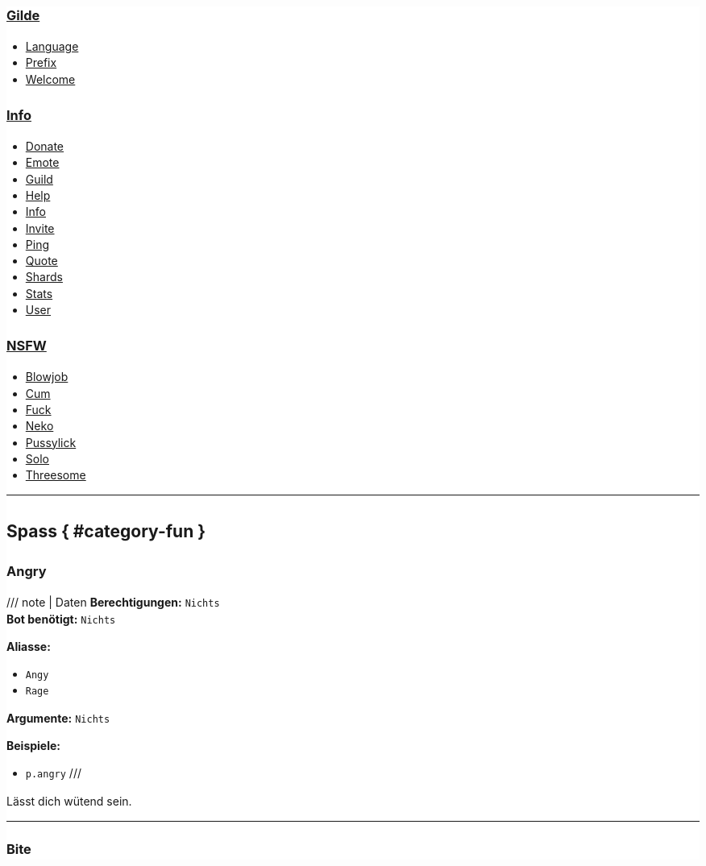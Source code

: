 ### [Gilde](#category-guild)
- [Language](#language)
- [Prefix](#prefix)
- [Welcome](#welcome)

### [Info](#category-info)
- [Donate](#donate)
- [Emote](#emote)
- [Guild](#guild)
- [Help](#help)
- [Info](#info)
- [Invite](#invite)
- [Ping](#ping)
- [Quote](#quote)
- [Shards](#shards)
- [Stats](#stats)
- [User](#user)

### [NSFW](#category-nsfw)
- [Blowjob](#blowjob)
- [Cum](#cum)
- [Fuck](#fuck)
- [Neko](#neko-nsfw)
- [Pussylick](#pussylick)
- [Solo](#solo)
- [Threesome](#threesome)

----
## Spass { #category-fun }

### Angry

/// note | Daten
**Berechtigungen:** `Nichts`  
**Bot benötigt:** `Nichts`

**Aliasse:**

- `Angy`
- `Rage`

**Argumente:** `Nichts`

**Beispiele:**

- `p.angry`
///

Lässt dich wütend sein.

----
### Bite
